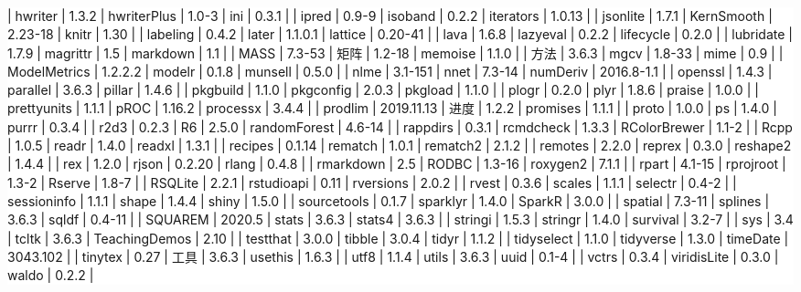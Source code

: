 | hwriter       | 1.3.2         | hwriterPlus   | 1.0-3         | ini           | 0.3.1         |
| ipred         | 0.9-9         | isoband       | 0.2.2         | iterators     | 1.0.13        |
| jsonlite      | 1.7.1         | KernSmooth    | 2.23-18       | knitr         | 1.30          |
| labeling      | 0.4.2         | later         | 1.1.0.1       | lattice       | 0.20-41       |
| lava          | 1.6.8         | lazyeval      | 0.2.2         | lifecycle     | 0.2.0         |
| lubridate     | 1.7.9         | magrittr      | 1.5           | markdown      | 1.1           |
| MASS          | 7.3-53        | 矩阵        | 1.2-18        | memoise       | 1.1.0         |
| 方法       | 3.6.3         | mgcv          | 1.8-33        | mime          | 0.9           |
| ModelMetrics  | 1.2.2.2       | modelr        | 0.1.8         | munsell       | 0.5.0         |
| nlme          | 3.1-151       | nnet          | 7.3-14        | numDeriv      | 2016.8-1.1    |
| openssl       | 1.4.3         | parallel      | 3.6.3         | pillar        | 1.4.6         |
| pkgbuild      | 1.1.0         | pkgconfig     | 2.0.3         | pkgload       | 1.1.0         |
| plogr         | 0.2.0         | plyr          | 1.8.6         | praise        | 1.0.0         |
| prettyunits   | 1.1.1         | pROC          | 1.16.2        | processx      | 3.4.4         |
| prodlim       | 2019.11.13    | 进度      | 1.2.2         | promises      | 1.1.1         |
| proto         | 1.0.0         | ps            | 1.4.0         | purrr         | 0.3.4         |
| r2d3          | 0.2.3         | R6            | 2.5.0         | randomForest  | 4.6-14        |
| rappdirs      | 0.3.1         | rcmdcheck     | 1.3.3         | RColorBrewer  | 1.1-2         |
| Rcpp          | 1.0.5         | readr         | 1.4.0         | readxl        | 1.3.1         |
| recipes       | 0.1.14        | rematch       | 1.0.1         | rematch2      | 2.1.2         |
| remotes       | 2.2.0         | reprex        | 0.3.0         | reshape2      | 1.4.4         |
| rex           | 1.2.0         | rjson         | 0.2.20        | rlang         | 0.4.8         |
| rmarkdown     | 2.5           | RODBC         | 1.3-16        | roxygen2      | 7.1.1         |
| rpart         | 4.1-15        | rprojroot     | 1.3-2         | Rserve        | 1.8-7         |
| RSQLite       | 2.2.1         | rstudioapi    | 0.11          | rversions     | 2.0.2         |
| rvest         | 0.3.6         | scales        | 1.1.1         | selectr       | 0.4-2         |
| sessioninfo   | 1.1.1         | shape         | 1.4.4         | shiny         | 1.5.0         |
| sourcetools   | 0.1.7         | sparklyr      | 1.4.0         | SparkR        | 3.0.0         |
| spatial       | 7.3-11        | splines       | 3.6.3         | sqldf         | 0.4-11        |
| SQUAREM       | 2020.5        | stats         | 3.6.3         | stats4        | 3.6.3         |
| stringi       | 1.5.3         | stringr       | 1.4.0         | survival      | 3.2-7         |
| sys           | 3.4           | tcltk         | 3.6.3         | TeachingDemos | 2.10          |
| testthat      | 3.0.0         | tibble        | 3.0.4         | tidyr         | 1.1.2         |
| tidyselect    | 1.1.0         | tidyverse     | 1.3.0         | timeDate      | 3043.102      |
| tinytex       | 0.27          | 工具         | 3.6.3         | usethis       | 1.6.3         |
| utf8          | 1.1.4         | utils         | 3.6.3         | uuid          | 0.1-4         |
| vctrs         | 0.3.4         | viridisLite   | 0.3.0         | waldo         | 0.2.2         |